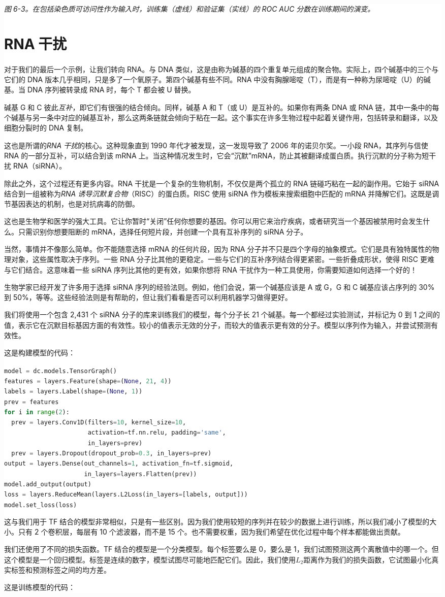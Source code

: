 ###### 图 6-3。在包括染色质可访问性作为输入时，训练集（虚线）和验证集（实线）的 ROC AUC 分数在训练期间的演变。

# RNA 干扰

对于我们的最后一个示例，让我们转向 RNA。与 DNA 类似，这是由称为碱基的四个重复单元组成的聚合物。实际上，四个碱基中的三个与它们的 DNA 版本几乎相同，只是多了一个氧原子。第四个碱基有些不同。RNA 中没有胸腺嘧啶（T），而是有一种称为尿嘧啶（U）的碱基。当 DNA 序列被转录成 RNA 时，每个 T 都会被 U 替换。

碱基 G 和 C 彼此*互补*，即它们有很强的结合倾向。同样，碱基 A 和 T（或 U）是互补的。如果你有两条 DNA 或 RNA 链，其中一条中的每个碱基与另一条中对应的碱基互补，那么这两条链就会倾向于粘在一起。这个事实在许多生物过程中起着关键作用，包括转录和翻译，以及细胞分裂时的 DNA 复制。

这也是所谓的*RNA 干扰*的核心。这种现象直到 1990 年代才被发现，这一发现导致了 2006 年的诺贝尔奖。一小段 RNA，其序列与信使 RNA 的一部分互补，可以结合到该 mRNA 上。当这种情况发生时，它会“沉默”mRNA，防止其被翻译成蛋白质。执行沉默的分子称为短干扰 RNA（siRNA）。

除此之外，这个过程还有更多内容。RNA 干扰是一个复杂的生物机制，不仅仅是两个孤立的 RNA 链碰巧粘在一起的副作用。它始于 siRNA 结合到一组被称为*RNA 诱导沉默复合物*（RISC）的蛋白质。RISC 使用 siRNA 作为模板来搜索细胞中匹配的 mRNA 并降解它们。这既是调节基因表达的机制，也是对抗病毒的防御。

这也是生物学和医学的强大工具。它让你暂时“关闭”任何你想要的基因。你可以用它来治疗疾病，或者研究当一个基因被禁用时会发生什么。只需识别你想要阻断的 mRNA，选择任何短片段，并创建一个具有互补序列的 siRNA 分子。

当然，事情并不像那么简单。你不能随意选择 mRNA 的任何片段，因为 RNA 分子并不只是四个字母的抽象模式。它们是具有独特属性的物理对象，这些属性取决于序列。一些 RNA 分子比其他的更稳定。一些与它们的互补序列结合得更紧密。一些折叠成形状，使得 RISC 更难与它们结合。这意味着一些 siRNA 序列比其他的更有效，如果你想将 RNA 干扰作为一种工具使用，你需要知道如何选择一个好的！

生物学家已经开发了许多用于选择 siRNA 序列的经验法则。例如，他们会说，第一个碱基应该是 A 或 G，G 和 C 碱基应该占序列的 30%到 50%，等等。这些经验法则是有帮助的，但让我们看看是否可以利用机器学习做得更好。

我们将使用一个包含 2,431 个 siRNA 分子的库来训练我们的模型，每个分子长 21 个碱基。每一个都经过实验测试，并标记为 0 到 1 之间的值，表示它在沉默目标基因方面的有效性。较小的值表示无效的分子，而较大的值表示更有效的分子。模型以序列作为输入，并尝试预测有效性。

这是构建模型的代码：

```py
model = dc.models.TensorGraph()
features = layers.Feature(shape=(None, 21, 4))
labels = layers.Label(shape=(None, 1))
prev = features
for i in range(2):
  prev = layers.Conv1D(filters=10, kernel_size=10,
                       activation=tf.nn.relu, padding='same',
                       in_layers=prev)
  prev = layers.Dropout(dropout_prob=0.3, in_layers=prev)
output = layers.Dense(out_channels=1, activation_fn=tf.sigmoid,
                      in_layers=layers.Flatten(prev))
model.add_output(output)
loss = layers.ReduceMean(layers.L2Loss(in_layers=[labels, output]))
model.set_loss(loss)

```

这与我们用于 TF 结合的模型非常相似，只是有一些区别。因为我们使用较短的序列并在较少的数据上进行训练，所以我们减小了模型的大小。只有 2 个卷积层，每层有 10 个滤波器，而不是 15 个。也不需要权重，因为我们希望在优化过程中每个样本都能做出贡献。

我们还使用了不同的损失函数。TF 结合的模型是一个分类模型。每个标签要么是 0，要么是 1，我们试图预测这两个离散值中的哪一个。但这个模型是一个回归模型。标签是连续的数字，模型试图尽可能地匹配它们。因此，我们使用<math><msub><mi>L</mi> <mn>2</mn></msub></math>距离作为我们的损失函数，它试图最小化真实标签和预测标签之间的均方差。

这是训练模型的代码：
